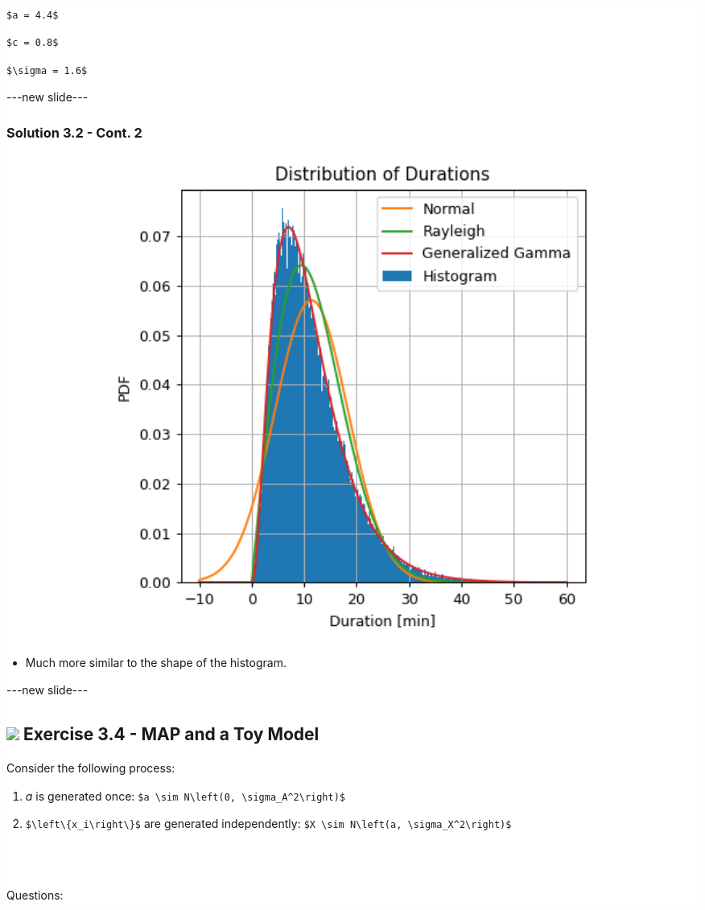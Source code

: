 `$a = 4.4$`

`$c = 0.8$`

`$\sigma = 1.6$`

---new slide---

### Solution 3.2 - Cont. 2

<center><div style="display:inline-block;background-color:rgba(255, 255, 255, 0.7); box-shadow: 0 0 5px 10px rgba(255, 255, 255, 0.7)">
<img src="../media/output/workshop_03_mle_map/generalized_gamma.png" style="height:600px"/>
</div></center>

- Much more similar to the shape of the histogram.

---new slide---

## <img class="plain" height="80px" src="https://img.icons8.com/plasticine/100/000000/create-new.png"> Exercise 3.4 - MAP and a Toy Model

Consider the following process:

1. $a$ is generated once: `$a \sim N\left(0, \sigma_A^2\right)$`

2. `$\left\{x_i\right\}$` are generated independently: `$X \sim N\left(a, \sigma_X^2\right)$`

<br>
<br>

Questions:
